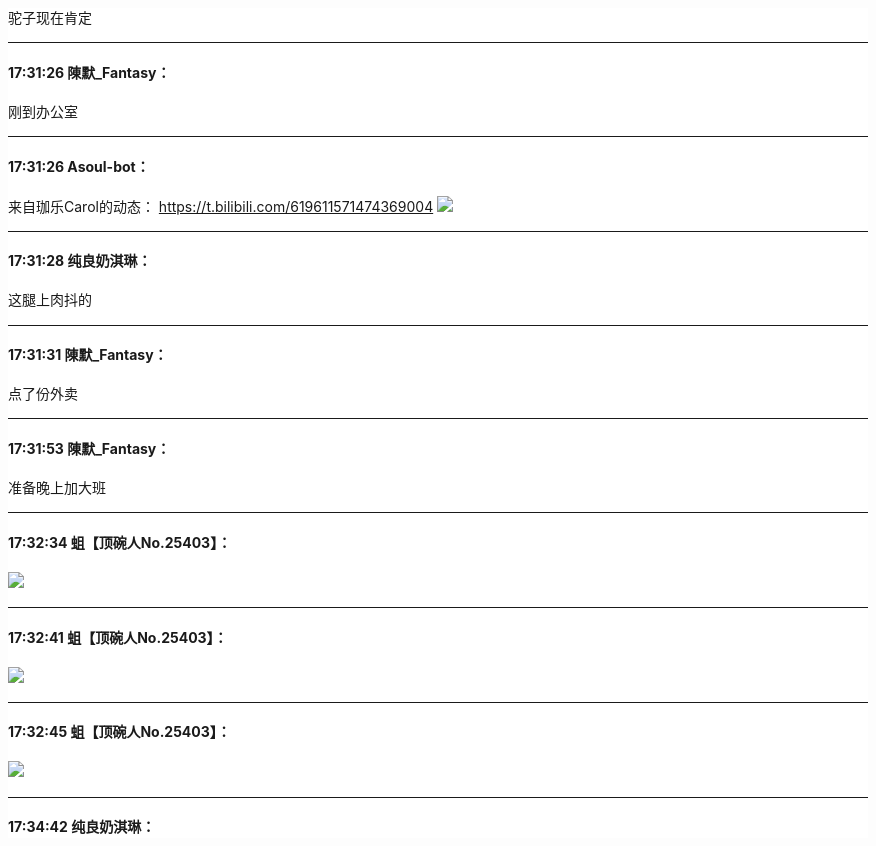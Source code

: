 驼子现在肯定

*****

#### 17:31:26  陳默_Fantasy：

刚到办公室

*****

#### 17:31:26  Asoul-bot：

来自珈乐Carol的动态：
https://t.bilibili.com/619611571474369004
![](http://gchat.qpic.cn/gchatpic_new/3408592334/614391357-2802200450-2F0C86F5424A04ECE68966B110B65A6D/0?term=2")

*****

#### 17:31:28  纯良奶淇琳：

这腿上肉抖的

*****

#### 17:31:31  陳默_Fantasy：

点了份外卖

*****

#### 17:31:53  陳默_Fantasy：

准备晚上加大班

*****

#### 17:32:34  蛆【顶碗人No.25403】：

![](http://gchat.qpic.cn/gchatpic_new/794594593/614391357-2213767020-4F0CC4A1B9593A5126DA5AB07267368B/0?term=2")

*****

#### 17:32:41  蛆【顶碗人No.25403】：

![](http://gchat.qpic.cn/gchatpic_new/794594593/614391357-2541116541-760482BC2459490AC68EC2230BD9F679/0?term=2")

*****

#### 17:32:45  蛆【顶碗人No.25403】：

![](http://gchat.qpic.cn/gchatpic_new/794594593/614391357-2880306762-4F94BCB3F6FAE4AF8C7031C4B3F1C4FC/0?term=2")

*****

#### 17:34:42  纯良奶淇琳：
